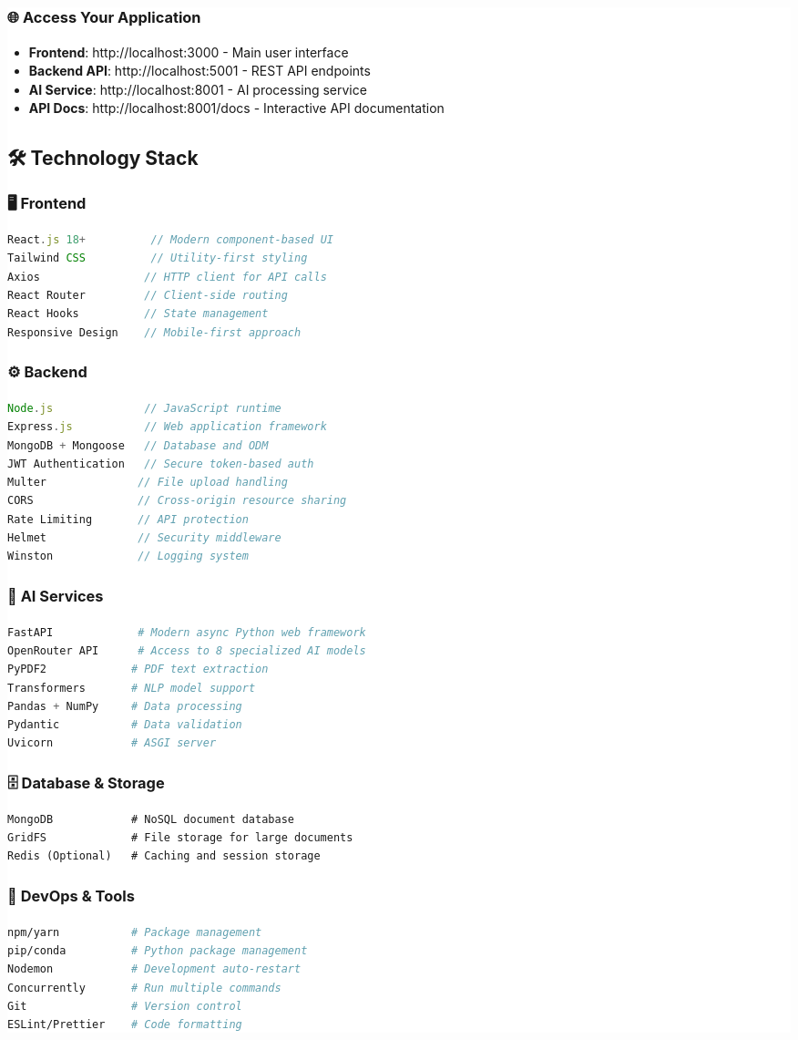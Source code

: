 ### 🌐 **Access Your Application**
- **Frontend**: http://localhost:3000 - Main user interface
- **Backend API**: http://localhost:5001 - REST API endpoints
- **AI Service**: http://localhost:8001 - AI processing service
- **API Docs**: http://localhost:8001/docs - Interactive API documentation

## 🛠️ Technology Stack

### 🖥️ **Frontend**
```javascript
React.js 18+          // Modern component-based UI
Tailwind CSS          // Utility-first styling
Axios                // HTTP client for API calls
React Router         // Client-side routing
React Hooks          // State management
Responsive Design    // Mobile-first approach
```

### ⚙️ **Backend**
```javascript
Node.js              // JavaScript runtime
Express.js           // Web application framework
MongoDB + Mongoose   // Database and ODM
JWT Authentication   // Secure token-based auth
Multer              // File upload handling
CORS                // Cross-origin resource sharing
Rate Limiting       // API protection
Helmet              // Security middleware
Winston             // Logging system
```

### 🤖 **AI Services**
```python
FastAPI             # Modern async Python web framework
OpenRouter API      # Access to 8 specialized AI models
PyPDF2             # PDF text extraction
Transformers       # NLP model support
Pandas + NumPy     # Data processing
Pydantic           # Data validation
Uvicorn            # ASGI server
```

### 🗄️ **Database & Storage**
```
MongoDB            # NoSQL document database
GridFS             # File storage for large documents
Redis (Optional)   # Caching and session storage
```

### 🔧 **DevOps & Tools**
```bash
npm/yarn           # Package management
pip/conda          # Python package management
Nodemon            # Development auto-restart
Concurrently       # Run multiple commands
Git                # Version control
ESLint/Prettier    # Code formatting
```
